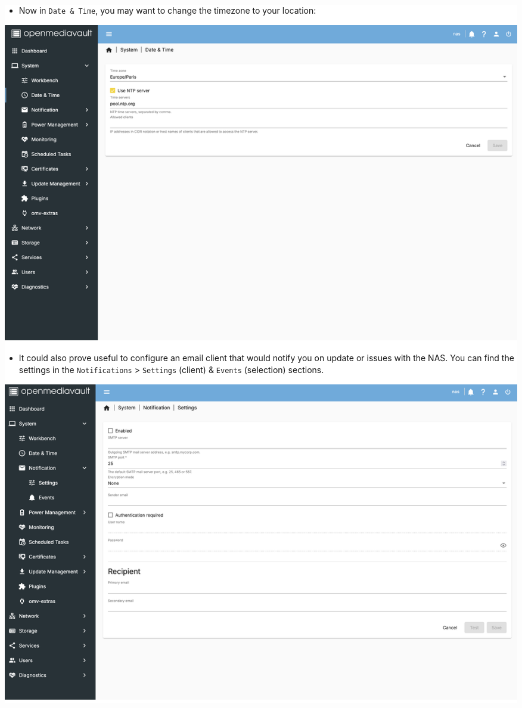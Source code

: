- Now in `Date & Time`, you may want to change the timezone to your location:

![Timezone](../assets/img/omv/timezone.png)

- It could also prove useful to configure an email client that would notify you on update or issues with the NAS. You can find the settings in the `Notifications` > `Settings` (client) & `Events` (selection) sections.

![Email](../assets/img/omv/email.png)
